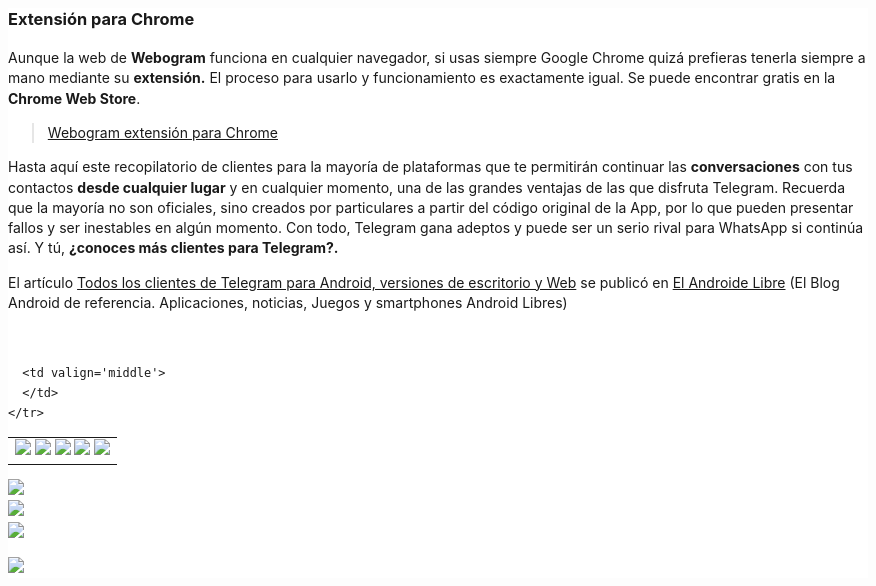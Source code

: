 ### Extensión para Chrome

<p dir="ltr">
  Aunque la web de <strong>Webogram</strong> funciona en cualquier navegador, si usas siempre Google Chrome quizá prefieras tenerla siempre a mano mediante su <strong>extensión.</strong> El proceso para usarlo y funcionamiento es exactamente igual. Se puede encontrar gratis en la <strong>Chrome Web Store</strong>.
</p>

> <p dir="ltr">
>   <a href="https://chrome.google.com/webstore/detail/telegram-unofficial/clhhggbfdinjmjhajaheehoeibfljjno">Webogram extensión para Chrome</a>
> </p>

<p dir="ltr">
  Hasta aquí este recopilatorio de clientes para la mayoría de plataformas que te permitirán continuar las <strong>conversaciones</strong> con tus contactos <strong>desde cualquier lugar</strong> y en cualquier momento, una de las grandes ventajas de las que disfruta Telegram. Recuerda que la mayoría no son oficiales, sino creados por particulares a partir del código original de la App, por lo que pueden presentar fallos y ser inestables en algún momento. Con todo, Telegram gana adeptos y puede ser un serio rival para WhatsApp si continúa así. Y tú, <strong>¿conoces más clientes para Telegram?.</strong>
</p>

El artículo [Todos los clientes de Telegram para Android, versiones de escritorio y Web](http://www.elandroidelibre.com/2014/02/todos-los-clientes-de-telegram-para-android-versiones-de-escritorio-y-web.html) se publicó en [El Androide Libre](http://www.elandroidelibre.com) (El Blog Android de referencia. Aplicaciones, noticias, Juegos y smartphones Android Libres)


<img width="1" height="1" src="http://rss.feedsportal.com/c/34005/f/617036/s/372b0d65/sc/5/mf.gif" border="0" /> 

<div>
  <table border='0'>
    <tr>
      <td valign='middle'>
        <a href="http://share.feedsportal.com/share/twitter/?u=http%3A%2F%2Fwww.elandroidelibre.com%2F2014%2F02%2Ftodos-los-clientes-de-telegram-para-android-versiones-de-escritorio-y-web.html&t=Todos+los+clientes+de+Telegram+para+Android%2C+versiones+de+escritorio+y+Web" target="_blank"><img src="http://res3.feedsportal.com/social/twitter.png" border="0" /></a> <a href="http://share.feedsportal.com/share/facebook/?u=http%3A%2F%2Fwww.elandroidelibre.com%2F2014%2F02%2Ftodos-los-clientes-de-telegram-para-android-versiones-de-escritorio-y-web.html&t=Todos+los+clientes+de+Telegram+para+Android%2C+versiones+de+escritorio+y+Web" target="_blank"><img src="http://res3.feedsportal.com/social/facebook.png" border="0" /></a> <a href="http://share.feedsportal.com/share/linkedin/?u=http%3A%2F%2Fwww.elandroidelibre.com%2F2014%2F02%2Ftodos-los-clientes-de-telegram-para-android-versiones-de-escritorio-y-web.html&t=Todos+los+clientes+de+Telegram+para+Android%2C+versiones+de+escritorio+y+Web" target="_blank"><img src="http://res3.feedsportal.com/social/linkedin.png" border="0" /></a> <a href="http://share.feedsportal.com/share/gplus/?u=http%3A%2F%2Fwww.elandroidelibre.com%2F2014%2F02%2Ftodos-los-clientes-de-telegram-para-android-versiones-de-escritorio-y-web.html&t=Todos+los+clientes+de+Telegram+para+Android%2C+versiones+de+escritorio+y+Web" target="_blank"><img src="http://res3.feedsportal.com/social/googleplus.png" border="0" /></a> <a href="http://share.feedsportal.com/share/email/?u=http%3A%2F%2Fwww.elandroidelibre.com%2F2014%2F02%2Ftodos-los-clientes-de-telegram-para-android-versiones-de-escritorio-y-web.html&t=Todos+los+clientes+de+Telegram+para+Android%2C+versiones+de+escritorio+y+Web" target="_blank"><img src="http://res3.feedsportal.com/social/email.png" border="0" /></a>
      </td>
      
      <td valign='middle'>
      </td>
    </tr>
  </table>
</div>

[<img src="http://da.feedsportal.com/r/186530707933/u/49/f/617036/c/34005/s/372b0d65/sc/5/rc/1/rc.img" border="0" />](http://da.feedsportal.com/r/186530707933/u/49/f/617036/c/34005/s/372b0d65/sc/5/rc/1/rc.htm)  
[<img src="http://da.feedsportal.com/r/186530707933/u/49/f/617036/c/34005/s/372b0d65/sc/5/rc/2/rc.img" border="0" />](http://da.feedsportal.com/r/186530707933/u/49/f/617036/c/34005/s/372b0d65/sc/5/rc/2/rc.htm)  
[<img src="http://da.feedsportal.com/r/186530707933/u/49/f/617036/c/34005/s/372b0d65/sc/5/rc/3/rc.img" border="0" />](http://da.feedsportal.com/r/186530707933/u/49/f/617036/c/34005/s/372b0d65/sc/5/rc/3/rc.htm)

[<img src="http://da.feedsportal.com/r/186530707933/u/49/f/617036/c/34005/s/372b0d65/a2.img" border="0" />](http://da.feedsportal.com/r/186530707933/u/49/f/617036/c/34005/s/372b0d65/a2.htm)
<img width="1" height="1" src="http://pi.feedsportal.com/r/186530707933/u/49/f/617036/c/34005/s/372b0d65/a2t.img" border="0" /> 
